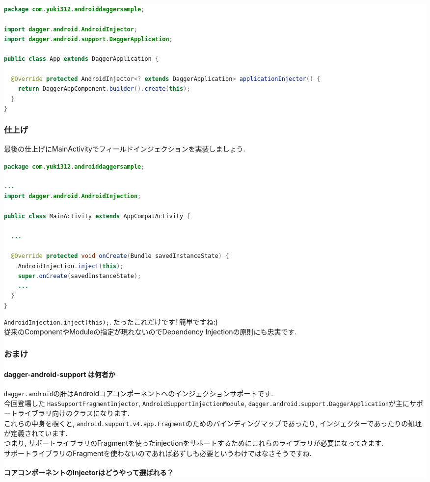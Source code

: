 ```java
package com.yuki312.androiddaggersample;

import dagger.android.AndroidInjector;
import dagger.android.support.DaggerApplication;

public class App extends DaggerApplication {

  @Override protected AndroidInjector<? extends DaggerApplication> applicationInjector() {
    return DaggerAppComponent.builder().create(this);
  }
}
```


### 仕上げ

最後の仕上げにMainActivityでフィールドインジェクションを実装しましょう.  

```java
package com.yuki312.androiddaggersample;

...
import dagger.android.AndroidInjection;

public class MainActivity extends AppCompatActivity {

  ...

  @Override protected void onCreate(Bundle savedInstanceState) {
    AndroidInjection.inject(this);
    super.onCreate(savedInstanceState);
    ...
  }
}
```

`AndroidInjection.inject(this);`. たったこれだけです! 簡単ですね:)  
従来のComponentやModuleの指定が現れないのでDependency Injectionの原則にも忠実です.  



### おまけ

#### dagger-android-support は何者か

`dagger.android`の肝はAndroidコアコンポーネントへのインジェクションサポートです.  
今回登場した `HasSupportFragmentInjector`, `AndroidSupportInjectionModule`, `dagger.android.support.DaggerApplication`が主にサポートライブラリ向けのクラスになります.  
これらの中身を覗くと, `android.support.v4.app.Fragment`のためのバインディングマップであったり, インジェクターであったりの処理が定義されています.  
つまり, サポートライブラリのFragmentを使ったinjectionをサポートするためにこれらのライブラリが必要になってきます.  
サポートライブラリのFragmentを使わないのであれば必ずしも必要というわけではなさそうですね.  


#### コアコンポーネントのInjectorはどうやって選ばれる？
